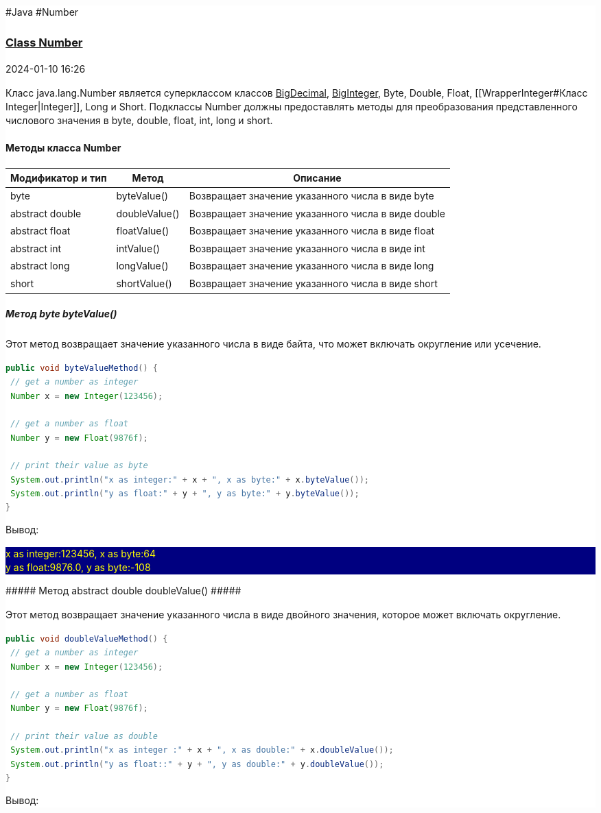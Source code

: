 #Java #Number
### [Class Number](https://www.javaguides.net/2018/12/java-number-class-methods-with-examples.html) ###

2024-01-10 16:26

Класс java.lang.Number является суперклассом классов [BigDecimal](BigDecimal), [BigInteger](BigInteger), Byte, Double, Float, [[WrapperInteger#Класс Integer|Integer]], Long и Short. Подклассы Number должны предоставлять методы для преобразования представленного числового значения в byte, double, float, int, long и short.

#### Методы класса Number ####

| Модификатор и тип | Метод | Описание |
| ---- | ---- | ---- |
| byte | byteValue() | Возвращает значение указанного числа в виде byte |
| abstract double | doubleValue() | Возвращает значение указанного числа в виде double |
| abstract float | floatValue() | Возвращает значение указанного числа в виде float |
| abstract int | intValue() | Возвращает значение указанного числа в виде int |
| abstract long | longValue() | Возвращает значение указанного числа в виде long |
| short | shortValue() | Возвращает значение указанного числа в виде short |

##### Метод byte byteValue() #####

Этот метод возвращает значение указанного числа в виде байта, что может включать округление или усечение.
```java
public void byteValueMethod() {
 // get a number as integer
 Number x = new Integer(123456);

 // get a number as float
 Number y = new Float(9876f);

 // print their value as byte
 System.out.println("x as integer:" + x + ", x as byte:" + x.byteValue());
 System.out.println("y as float:" + y + ", y as byte:" + y.byteValue());
}
```
Вывод:
<p style="background-color: navy; color: yellow">
x as integer:123456, x as byte:64<br>
y as float:9876.0, y as byte:-108</p>
##### Метод abstract double doubleValue() #####

Этот метод возвращает значение указанного числа в виде двойного значения, которое может включать округление.
```java
public void doubleValueMethod() {
 // get a number as integer
 Number x = new Integer(123456);

 // get a number as float
 Number y = new Float(9876f);

 // print their value as double
 System.out.println("x as integer :" + x + ", x as double:" + x.doubleValue());
 System.out.println("y as float::" + y + ", y as double:" + y.doubleValue());
}
```
Вывод:
<p style="background-color: navy; color: yellow">